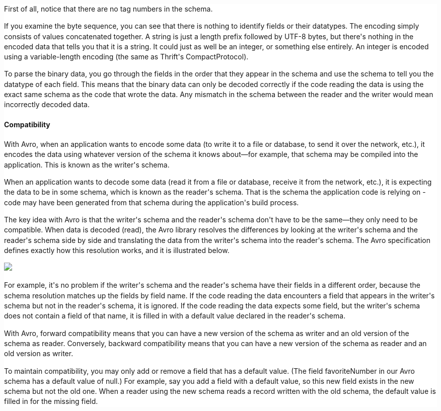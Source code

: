 First of all, notice that there are no tag numbers in the schema.

If you examine the byte sequence, you can see that there is nothing to identify
fields or their datatypes. The encoding simply consists of values concatenated together.
A string is just a length prefix followed by UTF-8 bytes, but there's nothing in the
encoded data that tells you that it is a string. It could just as well be an integer,
or something else entirely. An integer is encoded using a variable-length encoding
(the same as Thrift's CompactProtocol).

To parse the binary data, you go through the fields in the order that they appear in
the schema and use the schema to tell you the datatype of each field. This means that
the binary data can only be decoded correctly if the code reading the data is using
the exact same schema as the code that wrote the data. Any mismatch in the schema
between the reader and the writer would mean incorrectly decoded data.

#### Compatibility

With Avro, when an application wants to encode some data (to write it to a file or
database, to send it over the network, etc.), it encodes the data using whatever
version of the schema it knows about—for example, that schema may be compiled into
the application. This is known as the writer's schema.

When an application wants to decode some data (read it from a file or database,
receive it from the network, etc.), it is expecting the data to be in some schema,
which is known as the reader's schema. That is the schema the application code is
relying on -code may have been generated from that schema during the application's
build process.

The key idea with Avro is that the writer's schema and the reader's schema don't have
to be the same—they only need to be compatible. When data is decoded (read), the
Avro library resolves the differences by looking at the writer's schema and the
reader's schema side by side and translating the data from the writer's schema
into the reader's schema. The Avro specification defines exactly how this resolution
works, and it is illustrated below.

![](/assets/Avro-4.png)

For example, it's no problem if the writer's schema and the reader's schema have
their fields in a different order, because the schema resolution matches up the fields
by field name. If the code reading the data encounters a field that appears in
the writer's schema but not in the reader's schema, it is ignored. If the code
reading the data expects some field, but the writer's schema does not contain a
field of that name, it is filled in with a default value declared in the reader's schema.

With Avro, forward compatibility means that you can have a new version of the schema
as writer and an old version of the schema as reader. Conversely, backward
compatibility means that you can have a new version of the schema as reader
and an old version as writer.

To maintain compatibility, you may only add or remove a field that has a default value.
(The field favoriteNumber in our Avro schema has a default value of null.) For example,
say you add a field with a default value, so this new field exists in the new schema
but not the old one. When a reader using the new schema reads a record written with
the old schema, the default value is filled in for the missing field.
